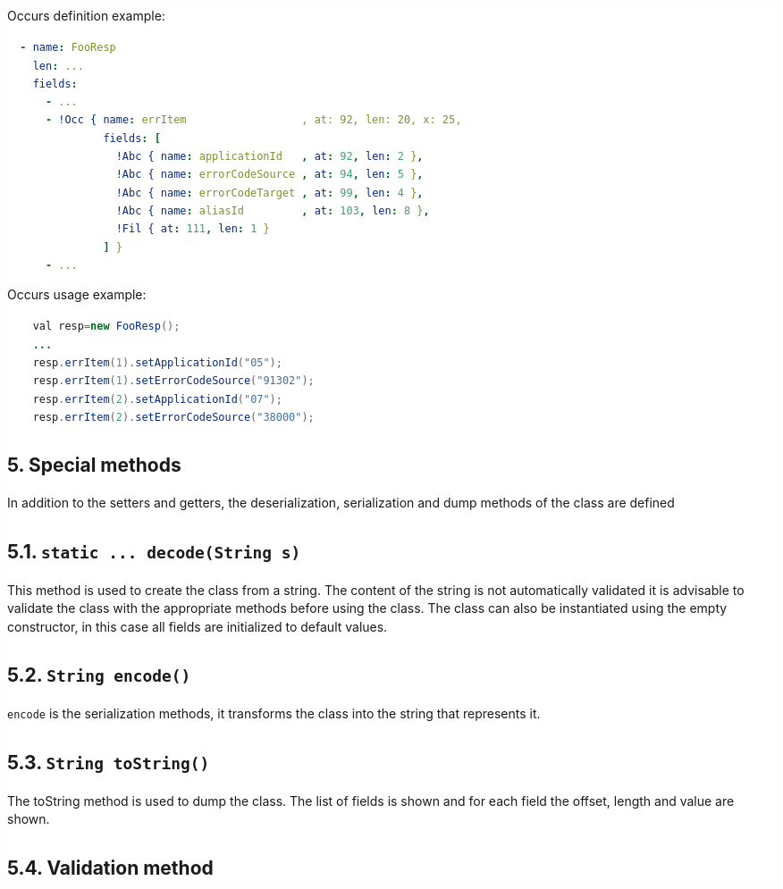 Occurs definition example:

~~~yml
  - name: FooResp
    len: ...
    fields:
      - ...
      - !Occ { name: errItem                  , at: 92, len: 20, x: 25,
               fields: [
                 !Abc { name: applicationId   , at: 92, len: 2 },
                 !Abc { name: errorCodeSource , at: 94, len: 5 },
                 !Abc { name: errorCodeTarget , at: 99, len: 4 },
                 !Abc { name: aliasId         , at: 103, len: 8 },
                 !Fil { at: 111, len: 1 }
               ] }
      - ...
~~~

Occurs usage example:

~~~java
    val resp=new FooResp();
    ...
    resp.errItem(1).setApplicationId("05");
    resp.errItem(1).setErrorCodeSource("91302");
    resp.errItem(2).setApplicationId("07");
    resp.errItem(2).setErrorCodeSource("38000");
~~~

## <a name="5">5. Special methods</a>

In addition to the setters and getters, the deserialization, serialization and dump methods of the class are defined

## <a name="51">5.1. `static ... decode(String s)`</a>

This method is used to create the class from a string. The content of the string is not automatically validated it is
advisable to validate the class with the appropriate methods before using the class. The class can also be instantiated
using the empty constructor, in this case all fields are initialized to default values.

## <a name="52">5.2. `String encode()`</a>

`encode` is the serialization methods, it transforms the class into the string that represents it.

## <a name="53">5.3. `String toString()`</a>

The toString method is used to dump the class. The list of fields is shown and for each field the offset, length and
value are shown.

## <a name="54">5.4. Validation method</a>
